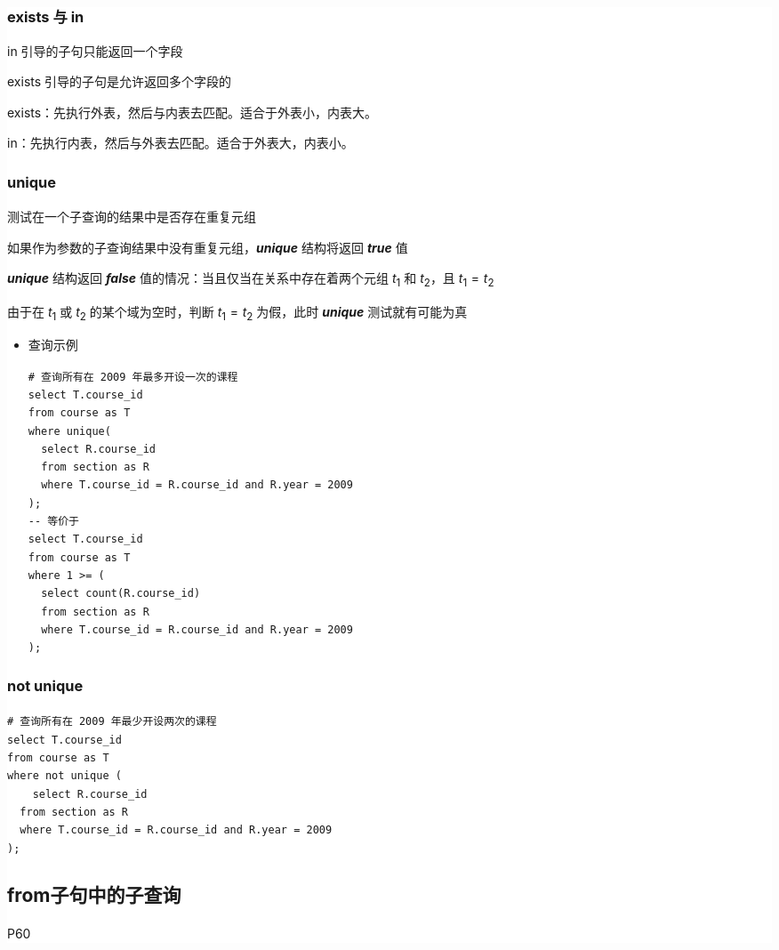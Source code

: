 ### exists 与 in

in 引导的子句只能返回一个字段

exists 引导的子句是允许返回多个字段的

exists：先执行外表，然后与内表去匹配。适合于外表小，内表大。

in：先执行内表，然后与外表去匹配。适合于外表大，内表小。

### unique

测试在一个子查询的结果中是否存在重复元组

如果作为参数的子查询结果中没有重复元组，***unique*** 结构将返回 ***true*** 值

***unique*** 结构返回 ***false*** 值的情况：当且仅当在关系中存在着两个元组 $t_1$ 和 $t_2$，且 $t_1 = t_2$

由于在 $t_1$ 或 $t_2$ 的某个域为空时，判断 $t_1 = t_2$ 为假，此时 ***unique*** 测试就有可能为真

- 查询示例

  ```mysql
  # 查询所有在 2009 年最多开设一次的课程
  select T.course_id
  from course as T
  where unique(
  	select R.course_id
    from section as R
    where T.course_id = R.course_id and R.year = 2009
  );
  -- 等价于
  select T.course_id
  from course as T
  where 1 >= (
  	select count(R.course_id)
    from section as R
    where T.course_id = R.course_id and R.year = 2009
  );
  ```

### not unique

```mysql
# 查询所有在 2009 年最少开设两次的课程
select T.course_id
from course as T
where not unique (
	select R.course_id
  from section as R
  where T.course_id = R.course_id and R.year = 2009
);
```

## from子句中的子查询

P60

